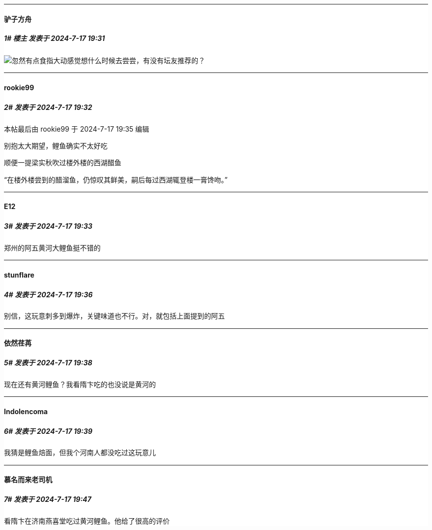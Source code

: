 ﻿
*****

####  驴子方舟  
##### 1#       楼主       发表于 2024-7-17 19:31

<img src="https://static.saraba1st.com/image/smiley/face/54.gif" referrerpolicy="no-referrer">忽然有点食指大动感觉想什么时候去尝尝，有没有坛友推荐的？

*****

####  rookie99  
##### 2#       发表于 2024-7-17 19:32

 本帖最后由 rookie99 于 2024-7-17 19:35 编辑 

别抱太大期望，鲤鱼确实不太好吃

顺便一提梁实秋吹过楼外楼的西湖醋鱼

“在楼外楼尝到的醋溜鱼，仍惊叹其鲜美，嗣后每过西湖辄登楼一膏馋吻。”

*****

####  E12  
##### 3#       发表于 2024-7-17 19:33

郑州的阿五黄河大鲤鱼挺不错的

*****

####  stunflare  
##### 4#       发表于 2024-7-17 19:36

别信，这玩意刺多到爆炸，关键味道也不行。对，就包括上面提到的阿五

*****

####  依然荏苒  
##### 5#       发表于 2024-7-17 19:38

现在还有黄河鲤鱼？我看隋卞吃的也没说是黄河的

*****

####  Indolencoma  
##### 6#       发表于 2024-7-17 19:39

我猜是鲤鱼焙面，但我个河南人都没吃过这玩意儿

*****

####  慕名而来老司机  
##### 7#       发表于 2024-7-17 19:47

看隋卞在济南燕喜堂吃过黄河鲤鱼。他给了很高的评价
